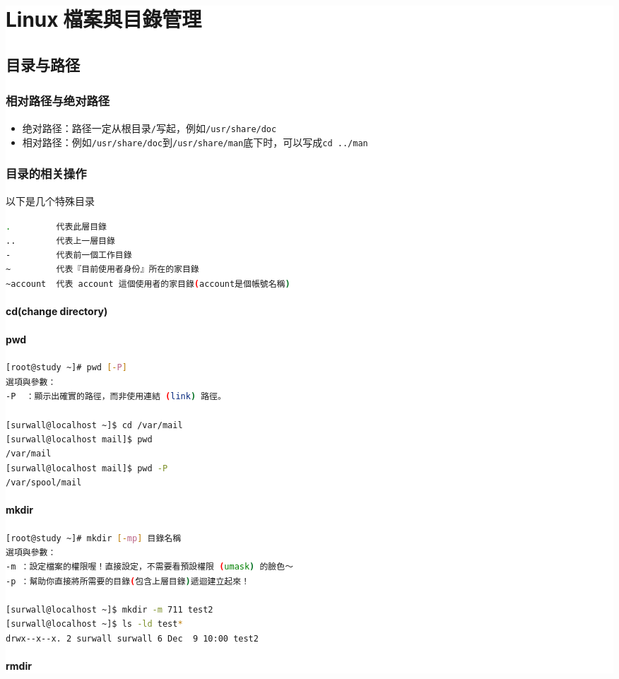 # Linux 檔案與目錄管理

## 目录与路径

### 相对路径与绝对路径

* 绝对路径：路径一定从根目录```/```写起，例如```/usr/share/doc```
* 相对路径：例如```/usr/share/doc```到```/usr/share/man```底下时，可以写成```cd ../man```

### 目录的相关操作

以下是几个特殊目录

```bash
.         代表此層目錄
..        代表上一層目錄
-         代表前一個工作目錄
~         代表『目前使用者身份』所在的家目錄
~account  代表 account 這個使用者的家目錄(account是個帳號名稱)
```

#### cd(change directory)

#### pwd

```bash
[root@study ~]# pwd [-P]
選項與參數：
-P  ：顯示出確實的路徑，而非使用連結 (link) 路徑。

[surwall@localhost ~]$ cd /var/mail
[surwall@localhost mail]$ pwd
/var/mail
[surwall@localhost mail]$ pwd -P
/var/spool/mail
```

#### mkdir

```bash
[root@study ~]# mkdir [-mp] 目錄名稱
選項與參數：
-m ：設定檔案的權限喔！直接設定，不需要看預設權限 (umask) 的臉色～
-p ：幫助你直接將所需要的目錄(包含上層目錄)遞迴建立起來！

[surwall@localhost ~]$ mkdir -m 711 test2
[surwall@localhost ~]$ ls -ld test*
drwx--x--x. 2 surwall surwall 6 Dec  9 10:00 test2
```

#### rmdir
